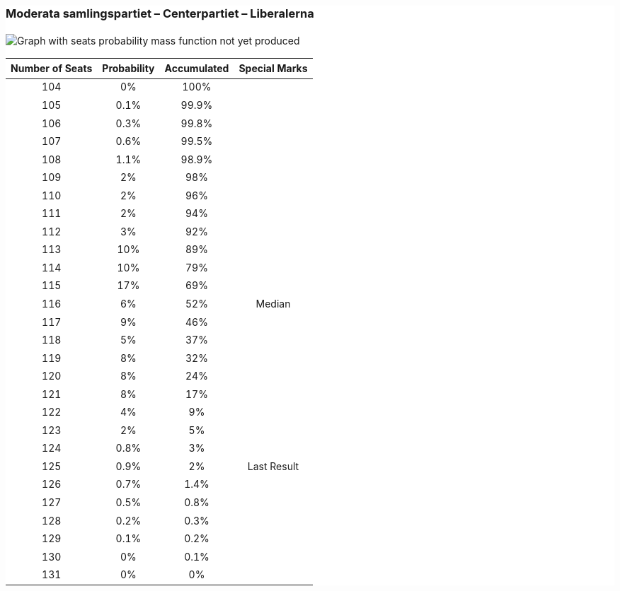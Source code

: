 ### Moderata samlingspartiet – Centerpartiet – Liberalerna

![Graph with seats probability mass function not yet produced](2018-09-02-Ipsos-coalitions-seats-pmf-m–c–l.png "Seats Probability Mass Function")

| Number of Seats | Probability | Accumulated | Special Marks |
|:---------------:|:-----------:|:-----------:|:-------------:|
| 104 | 0% | 100% |  |
| 105 | 0.1% | 99.9% |  |
| 106 | 0.3% | 99.8% |  |
| 107 | 0.6% | 99.5% |  |
| 108 | 1.1% | 98.9% |  |
| 109 | 2% | 98% |  |
| 110 | 2% | 96% |  |
| 111 | 2% | 94% |  |
| 112 | 3% | 92% |  |
| 113 | 10% | 89% |  |
| 114 | 10% | 79% |  |
| 115 | 17% | 69% |  |
| 116 | 6% | 52% | Median |
| 117 | 9% | 46% |  |
| 118 | 5% | 37% |  |
| 119 | 8% | 32% |  |
| 120 | 8% | 24% |  |
| 121 | 8% | 17% |  |
| 122 | 4% | 9% |  |
| 123 | 2% | 5% |  |
| 124 | 0.8% | 3% |  |
| 125 | 0.9% | 2% | Last Result |
| 126 | 0.7% | 1.4% |  |
| 127 | 0.5% | 0.8% |  |
| 128 | 0.2% | 0.3% |  |
| 129 | 0.1% | 0.2% |  |
| 130 | 0% | 0.1% |  |
| 131 | 0% | 0% |  |
